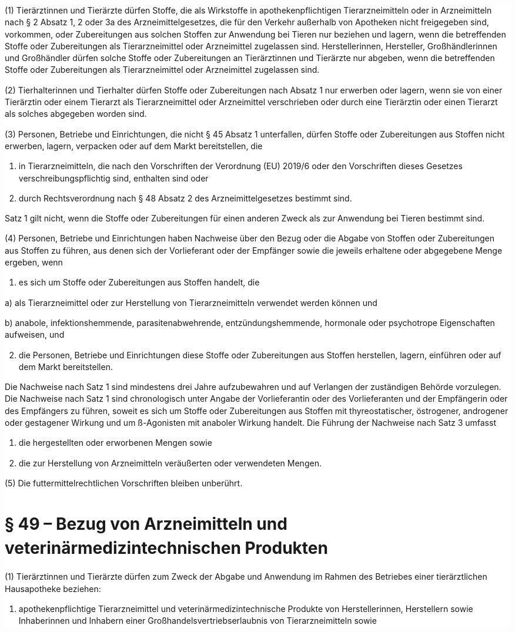 (1) Tierärztinnen und Tierärzte dürfen Stoffe, die als Wirkstoffe in apothekenpflichtigen Tierarzneimitteln oder in Arzneimitteln nach § 2 Absatz 1, 2 oder 3a des Arzneimittelgesetzes, die für den Verkehr außerhalb von Apotheken nicht freigegeben sind, vorkommen, oder Zubereitungen aus solchen Stoffen zur Anwendung bei Tieren nur beziehen und lagern, wenn die betreffenden Stoffe oder Zubereitungen als Tierarzneimittel oder Arzneimittel zugelassen sind. Herstellerinnen, Hersteller, Großhändlerinnen und Großhändler dürfen solche Stoffe oder Zubereitungen an Tierärztinnen und Tierärzte nur abgeben, wenn die betreffenden Stoffe oder Zubereitungen als Tierarzneimittel oder Arzneimittel zugelassen sind.

(2) Tierhalterinnen und Tierhalter dürfen Stoffe oder Zubereitungen nach Absatz 1 nur erwerben oder lagern, wenn sie von einer Tierärztin oder einem Tierarzt als Tierarzneimittel oder Arzneimittel verschrieben oder durch eine Tierärztin oder einen Tierarzt als solches abgegeben worden sind.

(3) Personen, Betriebe und Einrichtungen, die nicht § 45 Absatz 1 unterfallen, dürfen Stoffe oder Zubereitungen aus Stoffen nicht erwerben, lagern, verpacken oder auf dem Markt bereitstellen, die

1. in Tierarzneimitteln, die nach den Vorschriften der Verordnung (EU) 2019/6 oder den Vorschriften dieses Gesetzes verschreibungspflichtig sind, enthalten sind oder

2. durch Rechtsverordnung nach § 48 Absatz 2 des Arzneimittelgesetzes bestimmt sind.

Satz 1 gilt nicht, wenn die Stoffe oder Zubereitungen für einen anderen Zweck als zur Anwendung bei Tieren bestimmt sind.

(4) Personen, Betriebe und Einrichtungen haben Nachweise über den Bezug oder die Abgabe von Stoffen oder Zubereitungen aus Stoffen zu führen, aus denen sich der Vorlieferant oder der Empfänger sowie die jeweils erhaltene oder abgegebene Menge ergeben, wenn

1. es sich um Stoffe oder Zubereitungen aus Stoffen handelt, die

a) als Tierarzneimittel oder zur Herstellung von Tierarzneimitteln verwendet werden können und

b) anabole, infektionshemmende, parasitenabwehrende, entzündungshemmende, hormonale oder psychotrope Eigenschaften aufweisen, und

2. die Personen, Betriebe und Einrichtungen diese Stoffe oder Zubereitungen aus Stoffen herstellen, lagern, einführen oder auf dem Markt bereitstellen.

Die Nachweise nach Satz 1 sind mindestens drei Jahre aufzubewahren und auf Verlangen der zuständigen Behörde vorzulegen. Die Nachweise nach Satz 1 sind chronologisch unter Angabe der Vorlieferantin oder des Vorlieferanten und der Empfängerin oder des Empfängers zu führen, soweit es sich um Stoffe oder Zubereitungen aus Stoffen mit thyreostatischer, östrogener, androgener oder gestagener Wirkung und um ß-Agonisten mit anaboler Wirkung handelt. Die Führung der Nachweise nach Satz 3 umfasst

1. die hergestellten oder erworbenen Mengen sowie

2. die zur Herstellung von Arzneimitteln veräußerten oder verwendeten Mengen.

(5) Die futtermittelrechtlichen Vorschriften bleiben unberührt.

# § 49 – Bezug von Arzneimitteln und veterinärmedizintechnischen Produkten

(1) Tierärztinnen und Tierärzte dürfen zum Zweck der Abgabe und Anwendung im Rahmen des Betriebes einer tierärztlichen Hausapotheke beziehen:

1. apothekenpflichtige Tierarzneimittel und veterinärmedizintechnische Produkte von Herstellerinnen, Herstellern sowie Inhaberinnen und Inhabern einer Großhandelsvertriebserlaubnis von Tierarzneimitteln sowie
